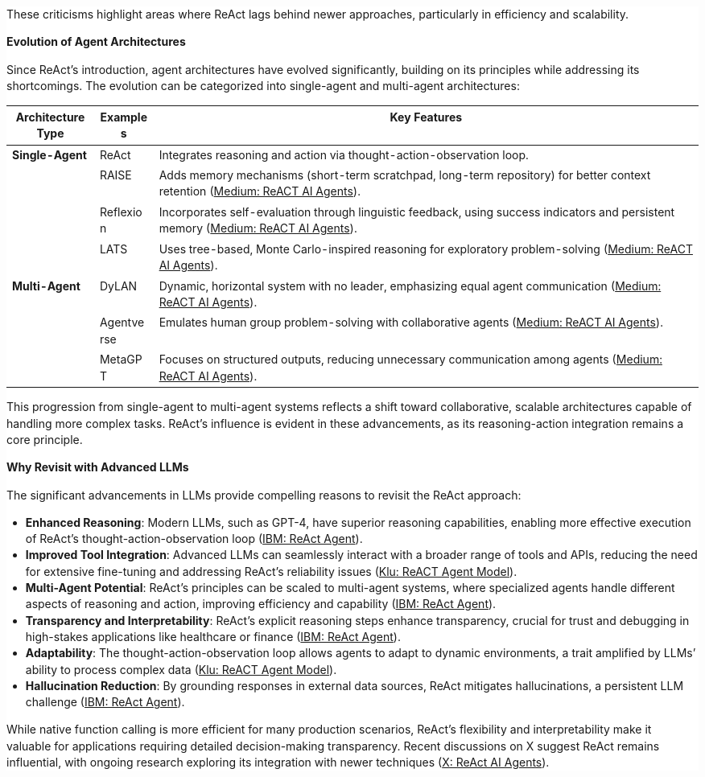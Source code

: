 These criticisms highlight areas where ReAct lags behind newer approaches, particularly in efficiency and scalability.

**Evolution of Agent Architectures**

Since ReAct’s introduction, agent architectures have evolved significantly, building on its principles while addressing its shortcomings. The evolution can be categorized into single-agent and multi-agent architectures:

| **Architecture Type** | **Examples** | **Key Features**                                                                                                                                                                                                                                            |
| --------------------- | ------------ | ----------------------------------------------------------------------------------------------------------------------------------------------------------------------------------------------------------------------------------------------------------- |
| **Single-Agent**      | ReAct        | Integrates reasoning and action via thought-action-observation loop.                                                                                                                                                                                        |
|                       | RAISE        | Adds memory mechanisms (short-term scratchpad, long-term repository) for better context retention ([Medium: ReACT AI Agents](https://medium.com/@gauritr01/part-1-react-ai-agents-a-guide-to-smarter-ai-through-reasoning-and-action-d5841db39530)).        |
|                       | Reflexion    | Incorporates self-evaluation through linguistic feedback, using success indicators and persistent memory ([Medium: ReACT AI Agents](https://medium.com/@gauritr01/part-1-react-ai-agents-a-guide-to-smarter-ai-through-reasoning-and-action-d5841db39530)). |
|                       | LATS         | Uses tree-based, Monte Carlo-inspired reasoning for exploratory problem-solving ([Medium: ReACT AI Agents](https://medium.com/@gauritr01/part-1-react-ai-agents-a-guide-to-smarter-ai-through-reasoning-and-action-d5841db39530)).                          |
| **Multi-Agent**       | DyLAN        | Dynamic, horizontal system with no leader, emphasizing equal agent communication ([Medium: ReACT AI Agents](https://medium.com/@gauritr01/part-1-react-ai-agents-a-guide-to-smarter-ai-through-reasoning-and-action-d5841db39530)).                         |
|                       | Agentverse   | Emulates human group problem-solving with collaborative agents ([Medium: ReACT AI Agents](https://medium.com/@gauritr01/part-1-react-ai-agents-a-guide-to-smarter-ai-through-reasoning-and-action-d5841db39530)).                                           |
|                       | MetaGPT      | Focuses on structured outputs, reducing unnecessary communication among agents ([Medium: ReACT AI Agents](https://medium.com/@gauritr01/part-1-react-ai-agents-a-guide-to-smarter-ai-through-reasoning-and-action-d5841db39530)).                           |

This progression from single-agent to multi-agent systems reflects a shift toward collaborative, scalable architectures capable of handling more complex tasks. ReAct’s influence is evident in these advancements, as its reasoning-action integration remains a core principle.

**Why Revisit with Advanced LLMs**

The significant advancements in LLMs provide compelling reasons to revisit the ReAct approach:

- **Enhanced Reasoning**: Modern LLMs, such as GPT-4, have superior reasoning capabilities, enabling more effective execution of ReAct’s thought-action-observation loop ([IBM: ReAct Agent](https://www.ibm.com/think/topics/react-agent)).
- **Improved Tool Integration**: Advanced LLMs can seamlessly interact with a broader range of tools and APIs, reducing the need for extensive fine-tuning and addressing ReAct’s reliability issues ([Klu: ReACT Agent Model](https://klu.ai/glossary/react-agent-model)).
- **Multi-Agent Potential**: ReAct’s principles can be scaled to multi-agent systems, where specialized agents handle different aspects of reasoning and action, improving efficiency and capability ([IBM: ReAct Agent](https://www.ibm.com/think/topics/react-agent)).
- **Transparency and Interpretability**: ReAct’s explicit reasoning steps enhance transparency, crucial for trust and debugging in high-stakes applications like healthcare or finance ([IBM: ReAct Agent](https://www.ibm.com/think/topics/react-agent)).
- **Adaptability**: The thought-action-observation loop allows agents to adapt to dynamic environments, a trait amplified by LLMs’ ability to process complex data ([Klu: ReACT Agent Model](https://klu.ai/glossary/react-agent-model)).
- **Hallucination Reduction**: By grounding responses in external data sources, ReAct mitigates hallucinations, a persistent LLM challenge ([IBM: ReAct Agent](https://www.ibm.com/think/topics/react-agent)).

While native function calling is more efficient for many production scenarios, ReAct’s flexibility and interpretability make it valuable for applications requiring detailed decision-making transparency. Recent discussions on X suggest ReAct remains influential, with ongoing research exploring its integration with newer techniques ([X: ReAct AI Agents](https://x.com/search?q=ReAct%20AI%20agents%20advanced%20LLMs)).
